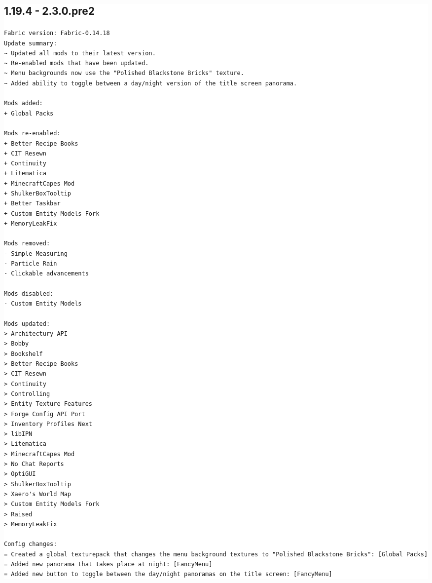 


## 1.19.4 - 2.3.0.pre2 <a href="#id-2.3.0.pre2" id="id-2.3.0.pre2"></a>


```
Fabric version: Fabric-0.14.18
Update summary: 
~ Updated all mods to their latest version.
~ Re-enabled mods that have been updated.
~ Menu backgrounds now use the "Polished Blackstone Bricks" texture.
~ Added ability to toggle between a day/night version of the title screen panorama.

Mods added:
+ Global Packs

Mods re-enabled: 
+ Better Recipe Books
+ CIT Resewn
+ Continuity
+ Litematica
+ MinecraftCapes Mod
+ ShulkerBoxTooltip
+ Better Taskbar
+ Custom Entity Models Fork
+ MemoryLeakFix

Mods removed: 
- Simple Measuring
- Particle Rain
- Clickable advancements

Mods disabled: 
- Custom Entity Models

Mods updated: 
> Architectury API
> Bobby
> Bookshelf
> Better Recipe Books
> CIT Resewn
> Continuity
> Controlling
> Entity Texture Features
> Forge Config API Port
> Inventory Profiles Next
> libIPN
> Litematica
> MinecraftCapes Mod
> No Chat Reports
> OptiGUI
> ShulkerBoxTooltip
> Xaero's World Map
> Custom Entity Models Fork
> Raised
> MemoryLeakFix

Config changes: 
= Created a global texturepack that changes the menu background textures to "Polished Blackstone Bricks": [Global Packs]
= Added new panorama that takes place at night: [FancyMenu]
= Added new button to toggle between the day/night panoramas on the title screen: [FancyMenu]
```
